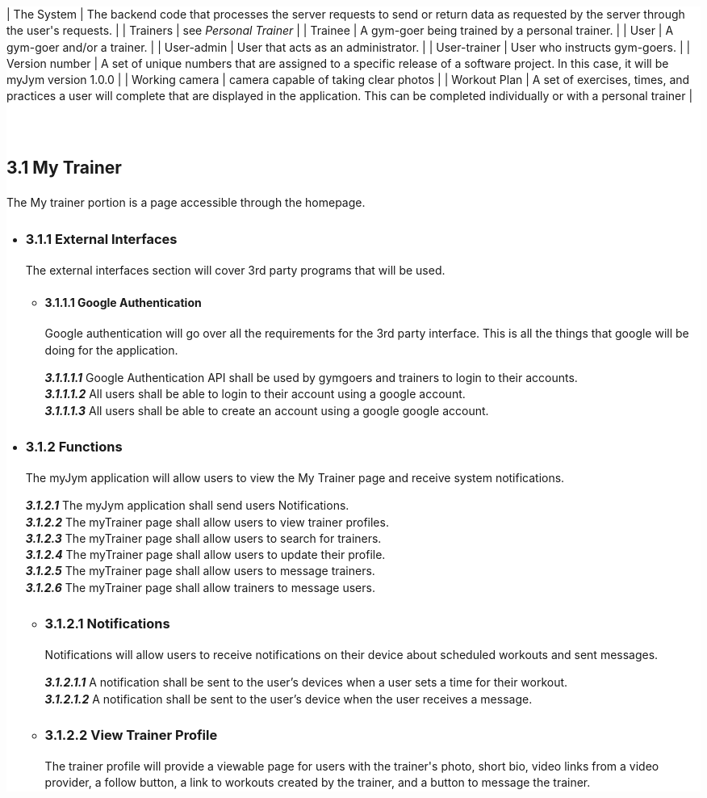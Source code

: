 | The System | The backend code that processes the server requests to send or return data as requested by the server through the user's requests. |
| Trainers | see *Personal Trainer* |
| Trainee | A gym-goer being trained by a personal trainer. | 
| User | A gym-goer and/or a trainer. |
| User-admin | User that acts as an administrator. |
| User-trainer | User who instructs gym-goers. |
| Version number | A set of unique numbers that are assigned to a specific release of a software project. In this case, it will be myJym version 1.0.0 |
| Working camera | camera capable of taking clear photos |
| Workout Plan | A set of exercises, times, and practices a user will complete that are displayed in the application. This can be completed individually or with a personal trainer |

<br>

## 3.1 My Trainer <a name="3.1-my-trainer" />
The My trainer portion is a page accessible through the homepage.
* ### 3.1.1 External Interfaces <a name="3.1.1-external-interfaces" />
    The external interfaces section will cover 3rd party programs that will be used.
    * #### 3.1.1.1 Google Authentication <a name="3.1.1.1-google-authentication" />
        Google authentication will go over all the requirements for the 3rd party interface. This is all the things that google will be doing for the application.

        ***3.1.1.1.1*** Google Authentication API shall be used by gymgoers and trainers to login to their accounts. <br>
        ***3.1.1.1.2*** All users shall be able to login to their account using a google account. <br>
        ***3.1.1.1.3*** All users shall be able to create an account using a google google account. <br>

* ### 3.1.2 Functions <a name="3.1.2-functions" />
    The myJym application will allow users to view the My Trainer page and receive system notifications. 

    ***3.1.2.1*** The myJym application shall send users Notifications. <br>
    ***3.1.2.2*** The myTrainer page shall allow users to view trainer profiles. <br>
    ***3.1.2.3*** The myTrainer page shall allow users to search for trainers. <br>
    ***3.1.2.4*** The myTrainer page shall allow users to update their profile. <br>
    ***3.1.2.5*** The myTrainer page shall allow users to message trainers. <br>
    ***3.1.2.6*** The myTrainer page shall allow trainers to message users. 

    * ### 3.1.2.1 Notifications <a name="3.1.2.1-notifications" />
        Notifications will allow users to receive notifications on their device about scheduled workouts and sent messages.

        ***3.1.2.1.1*** A notification shall be sent to the user’s devices when a user sets a time for their workout. <br>
        ***3.1.2.1.2*** A notification shall be sent to the user’s device when the user receives a message. <br>

    * ### 3.1.2.2 View Trainer Profile <a name="3.1.2.2-view-trainer-profile" />
        The trainer profile will provide a viewable page for users with the trainer's photo, short bio, video links from a video provider, a follow button, a link to workouts created by the trainer, and a button to message the trainer.
